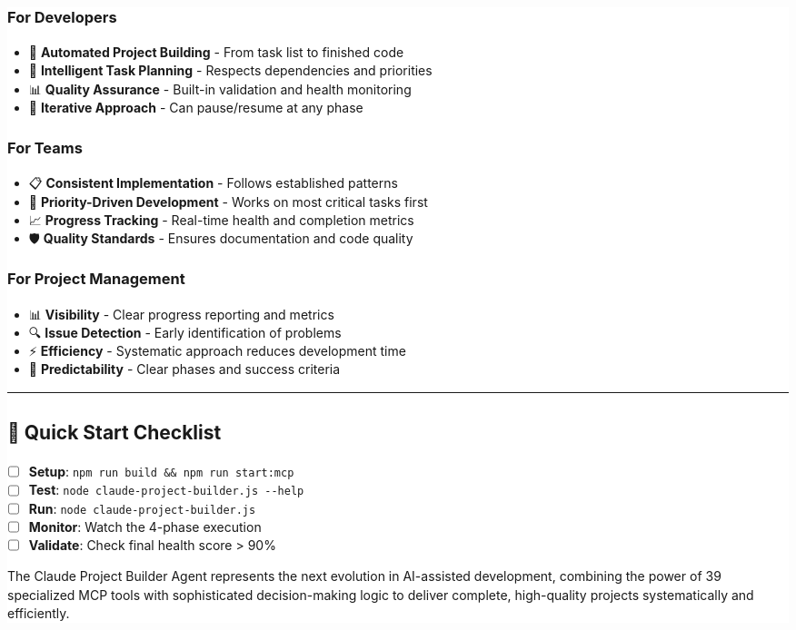 ### **For Developers**
- 🚀 **Automated Project Building** - From task list to finished code
- 🧠 **Intelligent Task Planning** - Respects dependencies and priorities
- 📊 **Quality Assurance** - Built-in validation and health monitoring
- 🔄 **Iterative Approach** - Can pause/resume at any phase

### **For Teams**
- 📋 **Consistent Implementation** - Follows established patterns
- 🎯 **Priority-Driven Development** - Works on most critical tasks first
- 📈 **Progress Tracking** - Real-time health and completion metrics
- 🛡️ **Quality Standards** - Ensures documentation and code quality

### **For Project Management**
- 📊 **Visibility** - Clear progress reporting and metrics
- 🔍 **Issue Detection** - Early identification of problems
- ⚡ **Efficiency** - Systematic approach reduces development time
- 🎯 **Predictability** - Clear phases and success criteria

---

## 🚀 Quick Start Checklist

- [ ] **Setup**: `npm run build && npm run start:mcp`
- [ ] **Test**: `node claude-project-builder.js --help`
- [ ] **Run**: `node claude-project-builder.js`
- [ ] **Monitor**: Watch the 4-phase execution
- [ ] **Validate**: Check final health score > 90%

The Claude Project Builder Agent represents the next evolution in AI-assisted development, combining the power of 39 specialized MCP tools with sophisticated decision-making logic to deliver complete, high-quality projects systematically and efficiently.